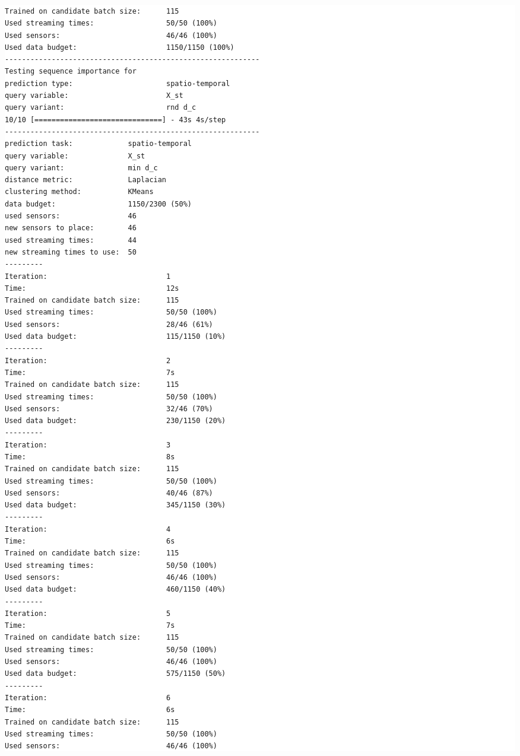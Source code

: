     Trained on candidate batch size:      115
    Used streaming times:                 50/50 (100%)
    Used sensors:                         46/46 (100%)
    Used data budget:                     1150/1150 (100%)
    ------------------------------------------------------------
    Testing sequence importance for
    prediction type:                      spatio-temporal
    query variable:                       X_st
    query variant:                        rnd d_c
    10/10 [==============================] - 43s 4s/step
    ------------------------------------------------------------
    prediction task:             spatio-temporal
    query variable:              X_st
    query variant:               min d_c
    distance metric:             Laplacian
    clustering method:           KMeans
    data budget:                 1150/2300 (50%)
    used sensors:                46
    new sensors to place:        46
    used streaming times:        44
    new streaming times to use:  50
    ---------
    Iteration:                            1
    Time:                                 12s
    Trained on candidate batch size:      115
    Used streaming times:                 50/50 (100%)
    Used sensors:                         28/46 (61%)
    Used data budget:                     115/1150 (10%)
    ---------
    Iteration:                            2
    Time:                                 7s
    Trained on candidate batch size:      115
    Used streaming times:                 50/50 (100%)
    Used sensors:                         32/46 (70%)
    Used data budget:                     230/1150 (20%)
    ---------
    Iteration:                            3
    Time:                                 8s
    Trained on candidate batch size:      115
    Used streaming times:                 50/50 (100%)
    Used sensors:                         40/46 (87%)
    Used data budget:                     345/1150 (30%)
    ---------
    Iteration:                            4
    Time:                                 6s
    Trained on candidate batch size:      115
    Used streaming times:                 50/50 (100%)
    Used sensors:                         46/46 (100%)
    Used data budget:                     460/1150 (40%)
    ---------
    Iteration:                            5
    Time:                                 7s
    Trained on candidate batch size:      115
    Used streaming times:                 50/50 (100%)
    Used sensors:                         46/46 (100%)
    Used data budget:                     575/1150 (50%)
    ---------
    Iteration:                            6
    Time:                                 6s
    Trained on candidate batch size:      115
    Used streaming times:                 50/50 (100%)
    Used sensors:                         46/46 (100%)